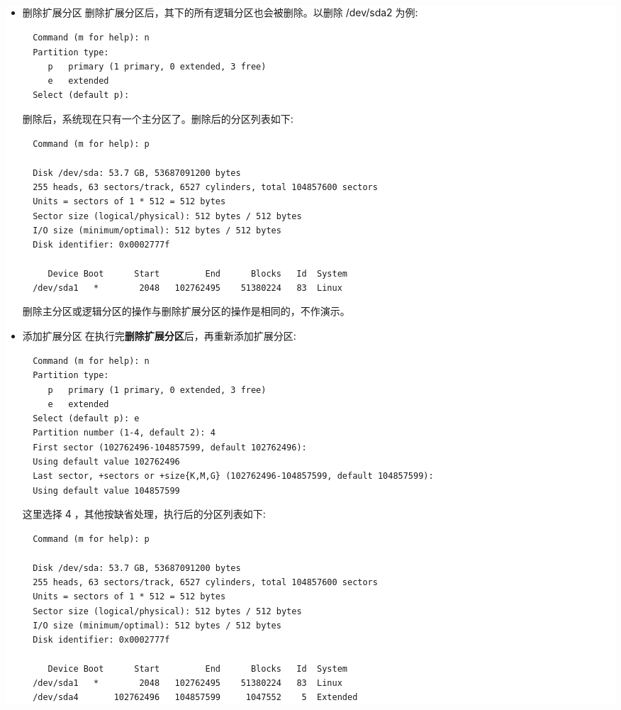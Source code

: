 + 删除扩展分区
  删除扩展分区后，其下的所有逻辑分区也会被删除。以删除 /dev/sda2 为例:
  ```shell
	Command (m for help): n
	Partition type:
	   p   primary (1 primary, 0 extended, 3 free)
	   e   extended
	Select (default p): 
  ```
  删除后，系统现在只有一个主分区了。删除后的分区列表如下:
  ```shell
	Command (m for help): p

	Disk /dev/sda: 53.7 GB, 53687091200 bytes
	255 heads, 63 sectors/track, 6527 cylinders, total 104857600 sectors
	Units = sectors of 1 * 512 = 512 bytes
	Sector size (logical/physical): 512 bytes / 512 bytes
	I/O size (minimum/optimal): 512 bytes / 512 bytes
	Disk identifier: 0x0002777f

	   Device Boot      Start         End      Blocks   Id  System
	/dev/sda1   *        2048   102762495    51380224   83  Linux
  ```
  删除主分区或逻辑分区的操作与删除扩展分区的操作是相同的，不作演示。

+ 添加扩展分区
  在执行完**删除扩展分区**后，再重新添加扩展分区:
  ```shell
	Command (m for help): n
	Partition type:
	   p   primary (1 primary, 0 extended, 3 free)
	   e   extended
	Select (default p): e
	Partition number (1-4, default 2): 4
	First sector (102762496-104857599, default 102762496): 
	Using default value 102762496
	Last sector, +sectors or +size{K,M,G} (102762496-104857599, default 104857599): 
	Using default value 104857599
  ```
  这里选择 4 ，其他按缺省处理，执行后的分区列表如下:
  ```shell
	Command (m for help): p

	Disk /dev/sda: 53.7 GB, 53687091200 bytes
	255 heads, 63 sectors/track, 6527 cylinders, total 104857600 sectors
	Units = sectors of 1 * 512 = 512 bytes
	Sector size (logical/physical): 512 bytes / 512 bytes
	I/O size (minimum/optimal): 512 bytes / 512 bytes
	Disk identifier: 0x0002777f

	   Device Boot      Start         End      Blocks   Id  System
	/dev/sda1   *        2048   102762495    51380224   83  Linux
	/dev/sda4       102762496   104857599     1047552    5  Extended
  ```
